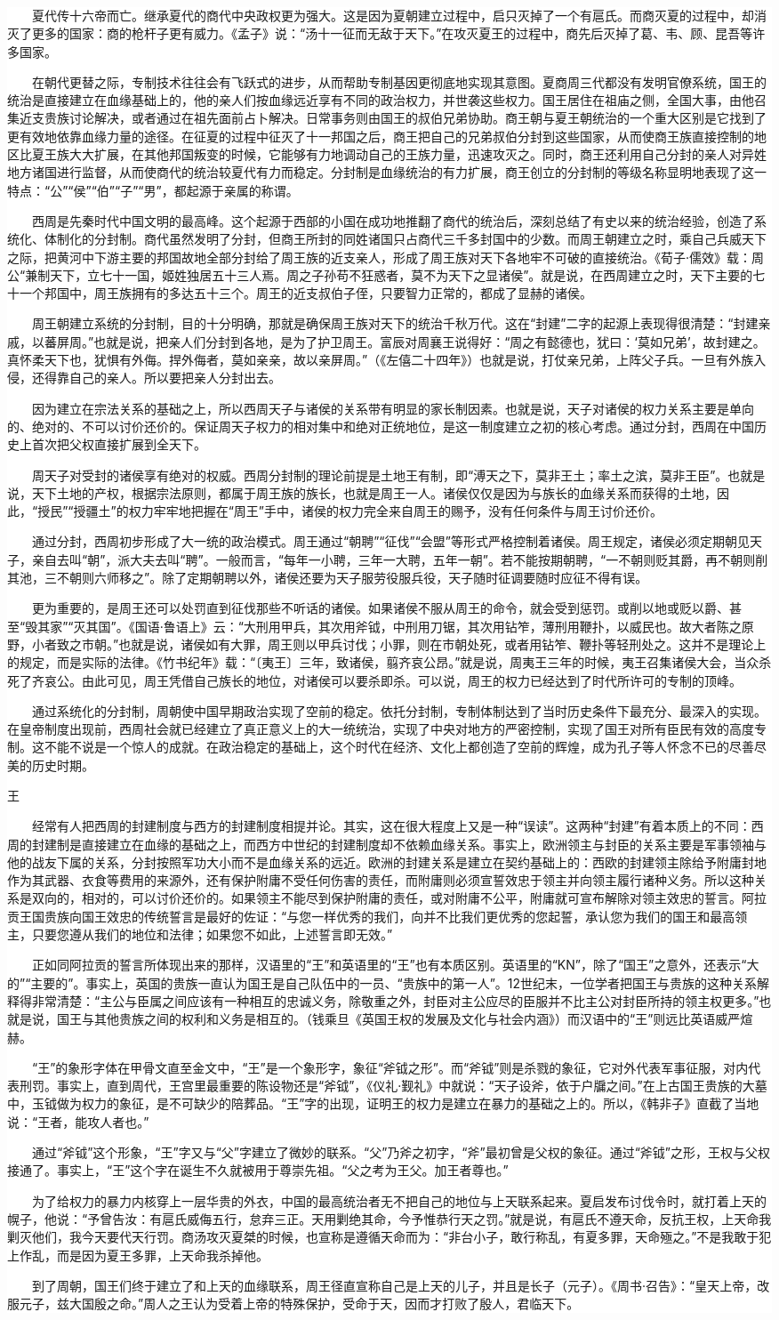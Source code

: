 　　夏代传十六帝而亡。继承夏代的商代中央政权更为强大。这是因为夏朝建立过程中，启只灭掉了一个有扈氏。而商灭夏的过程中，却消灭了更多的国家：商的枪杆子更有威力。《孟子》说：“汤十一征而无敌于天下。”在攻灭夏王的过程中，商先后灭掉了葛、韦、顾、昆吾等许多国家。

　　在朝代更替之际，专制技术往往会有飞跃式的进步，从而帮助专制基因更彻底地实现其意图。夏商周三代都没有发明官僚系统，国王的统治是直接建立在血缘基础上的，他的亲人们按血缘远近享有不同的政治权力，并世袭这些权力。国王居住在祖庙之侧，全国大事，由他召集近支贵族讨论解决，或者通过在祖先面前占卜解决。日常事务则由国王的叔伯兄弟协助。商王朝与夏王朝统治的一个重大区别是它找到了更有效地依靠血缘力量的途径。在征夏的过程中征灭了十一邦国之后，商王把自己的兄弟叔伯分封到这些国家，从而使商王族直接控制的地区比夏王族大大扩展，在其他邦国叛变的时候，它能够有力地调动自己的王族力量，迅速攻灭之。同时，商王还利用自己分封的亲人对异姓地方诸国进行监督，从而使商代的统治较夏代有力而稳定。分封制是血缘统治的有力扩展，商王创立的分封制的等级名称显明地表现了这一特点：“公”“侯”“伯”“子”“男”，都起源于亲属的称谓。

　　西周是先秦时代中国文明的最高峰。这个起源于西部的小国在成功地推翻了商代的统治后，深刻总结了有史以来的统治经验，创造了系统化、体制化的分封制。商代虽然发明了分封，但商王所封的同姓诸国只占商代三千多封国中的少数。而周王朝建立之时，乘自己兵威天下之际，把黄河中下游主要的邦国故地全部分封给了周王族的近支亲人，形成了周王族对天下各地牢不可破的直接统治。《荀子·儒效》载：周公“兼制天下，立七十一国，姬姓独居五十三人焉。周之子孙苟不狂惑者，莫不为天下之显诸侯”。就是说，在西周建立之时，天下主要的七十一个邦国中，周王族拥有的多达五十三个。周王的近支叔伯子侄，只要智力正常的，都成了显赫的诸侯。

　　周王朝建立系统的分封制，目的十分明确，那就是确保周王族对天下的统治千秋万代。这在“封建”二字的起源上表现得很清楚：“封建亲戚，以蕃屏周。”也就是说，把亲人们分封到各地，是为了护卫周王。富辰对周襄王说得好：“周之有懿德也，犹曰：‘莫如兄弟’，故封建之。真怀柔天下也，犹惧有外侮。捍外侮者，莫如亲亲，故以亲屏周。”（《左僖二十四年》）也就是说，打仗亲兄弟，上阵父子兵。一旦有外族入侵，还得靠自己的亲人。所以要把亲人分封出去。

　　因为建立在宗法关系的基础之上，所以西周天子与诸侯的关系带有明显的家长制因素。也就是说，天子对诸侯的权力关系主要是单向的、绝对的、不可以讨价还价的。保证周天子权力的相对集中和绝对正统地位，是这一制度建立之初的核心考虑。通过分封，西周在中国历史上首次把父权直接扩展到全天下。

　　周天子对受封的诸侯享有绝对的权威。西周分封制的理论前提是土地王有制，即“溥天之下，莫非王土；率土之滨，莫非王臣”。也就是说，天下土地的产权，根据宗法原则，都属于周王族的族长，也就是周王一人。诸侯仅仅是因为与族长的血缘关系而获得的土地，因此，“授民”“授疆土”的权力牢牢地把握在“周王”手中，诸侯的权力完全来自周王的赐予，没有任何条件与周王讨价还价。

　　通过分封，西周初步形成了大一统的政治模式。周王通过“朝聘”“征伐”“会盟”等形式严格控制着诸侯。周王规定，诸侯必须定期朝见天子，亲自去叫“朝”，派大夫去叫“聘”。一般而言，“每年一小聘，三年一大聘，五年一朝”。若不能按期朝聘，“一不朝则贬其爵，再不朝则削其池，三不朝则六师移之”。除了定期朝聘以外，诸侯还要为天子服劳役服兵役，天子随时征调要随时应征不得有误。

　　更为重要的，是周王还可以处罚直到征伐那些不听话的诸侯。如果诸侯不服从周王的命令，就会受到惩罚。或削以地或贬以爵、甚至“毁其家”“灭其国”。《国语·鲁语上》云：“大刑用甲兵，其次用斧钺，中刑用刀锯，其次用钻笮，薄刑用鞭扑，以威民也。故大者陈之原野，小者致之市朝。”也就是说，诸侯如有大罪，周王则以甲兵讨伐；小罪，则在市朝处死，或者用钻笮、鞭扑等轻刑处之。这并不是理论上的规定，而是实际的法律。《竹书纪年》载：“〔夷王〕三年，致诸侯，翦齐哀公昂。”就是说，周夷王三年的时候，夷王召集诸侯大会，当众杀死了齐哀公。由此可见，周王凭借自己族长的地位，对诸侯可以要杀即杀。可以说，周王的权力已经达到了时代所许可的专制的顶峰。

　　通过系统化的分封制，周朝使中国早期政治实现了空前的稳定。依托分封制，专制体制达到了当时历史条件下最充分、最深入的实现。在皇帝制度出现前，西周社会就已经建立了真正意义上的大一统统治，实现了中央对地方的严密控制，实现了国王对所有臣民有效的高度专制。这不能不说是一个惊人的成就。在政治稳定的基础上，这个时代在经济、文化上都创造了空前的辉煌，成为孔子等人怀念不已的尽善尽美的历史时期。

王

　　经常有人把西周的封建制度与西方的封建制度相提并论。其实，这在很大程度上又是一种“误读”。这两种“封建”有着本质上的不同：西周的封建制是直接建立在血缘的基础之上，而西方中世纪的封建制度却不依赖血缘关系。事实上，欧洲领主与封臣的关系主要是军事领袖与他的战友下属的关系，分封按照军功大小而不是血缘关系的远近。欧洲的封建关系是建立在契约基础上的：西欧的封建领主除给予附庸封地作为其武器、衣食等费用的来源外，还有保护附庸不受任何伤害的责任，而附庸则必须宣誓效忠于领主并向领主履行诸种义务。所以这种关系是双向的，相对的，可以讨价还价的。如果领主不能尽到保护附庸的责任，或对附庸不公平，附庸就可宣布解除对领主效忠的誓言。阿拉贡王国贵族向国王效忠的传统誓言是最好的佐证：“与您一样优秀的我们，向并不比我们更优秀的您起誓，承认您为我们的国王和最高领主，只要您遵从我们的地位和法律；如果您不如此，上述誓言即无效。”

　　正如同阿拉贡的誓言所体现出来的那样，汉语里的“王”和英语里的“王”也有本质区别。英语里的“KN”，除了“国王”之意外，还表示“大的”“主要的”。事实上，英国的贵族一直认为国王是自己队伍中的一员、“贵族中的第一人”。12世纪末，一位学者把国王与贵族的这种关系解释得非常清楚：“主公与臣属之间应该有一种相互的忠诚义务，除敬重之外，封臣对主公应尽的臣服并不比主公对封臣所持的领主权更多。”也就是说，国王与其他贵族之间的权利和义务是相互的。（钱乘旦《英国王权的发展及文化与社会内涵》）而汉语中的“王”则远比英语威严煊赫。

　　“王”的象形字体在甲骨文直至金文中，“王”是一个象形字，象征“斧钺之形”。而“斧钺”则是杀戮的象征，它对外代表军事征服，对内代表刑罚。事实上，直到周代，王宫里最重要的陈设物还是“斧钺”，《仪礼·觐礼》中就说：“天子设斧，依于户牖之间。”在上古国王贵族的大墓中，玉钺做为权力的象征，是不可缺少的陪葬品。“王”字的出现，证明王的权力是建立在暴力的基础之上的。所以，《韩非子》直截了当地说：“王者，能攻人者也。”

　　通过“斧钺”这个形象，“王”字又与“父”字建立了微妙的联系。“父”乃斧之初字，“斧”最初曾是父权的象征。通过“斧钺”之形，王权与父权接通了。事实上，“王”这个字在诞生不久就被用于尊崇先祖。“父之考为王父。加王者尊也。”

　　为了给权力的暴力内核穿上一层华贵的外衣，中国的最高统治者无不把自己的地位与上天联系起来。夏启发布讨伐令时，就打着上天的幌子，他说：“予曾告汝：有扈氏威侮五行，怠弃三正。天用剿绝其命，今予惟恭行天之罚。”就是说，有扈氏不遵天命，反抗王权，上天命我剿灭他们，我今天要代天行罚。商汤攻灭夏桀的时候，也宣称是遵循天命而为：“非台小子，敢行称乱，有夏多罪，天命殛之。”不是我敢于犯上作乱，而是因为夏王多罪，上天命我杀掉他。

　　到了周朝，国王们终于建立了和上天的血缘联系，周王径直宣称自己是上天的儿子，并且是长子（元子）。《周书·召告》：“皇天上帝，改服元子，兹大国殷之命。”周人之王认为受着上帝的特殊保护，受命于天，因而才打败了殷人，君临天下。
